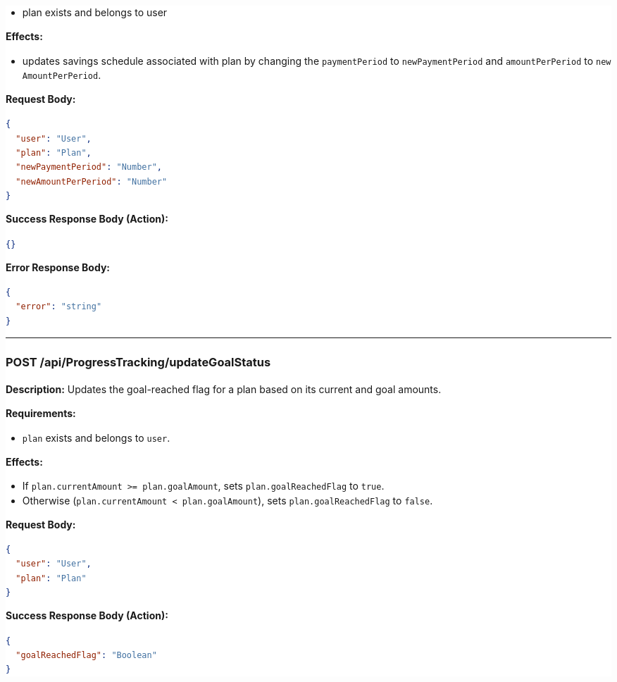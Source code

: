 * plan exists and belongs to user

**Effects:**

* updates savings schedule associated with plan by changing the `paymentPeriod` to `newPaymentPeriod` and `amountPerPeriod` to `newAmountPerPeriod`.

**Request Body:**

```json
{
  "user": "User",
  "plan": "Plan",
  "newPaymentPeriod": "Number",
  "newAmountPerPeriod": "Number"
}
```

**Success Response Body (Action):**

```json
{}
```

**Error Response Body:**

```json
{
  "error": "string"
}
```

***

### POST /api/ProgressTracking/updateGoalStatus

**Description:** Updates the goal-reached flag for a plan based on its current and goal amounts.

**Requirements:**

* `plan` exists and belongs to `user`.

**Effects:**

* If `plan.currentAmount >= plan.goalAmount`, sets `plan.goalReachedFlag` to `true`.
* Otherwise (`plan.currentAmount < plan.goalAmount`), sets `plan.goalReachedFlag` to `false`.

**Request Body:**

```json
{
  "user": "User",
  "plan": "Plan"
}
```

**Success Response Body (Action):**

```json
{
  "goalReachedFlag": "Boolean"
}
```
